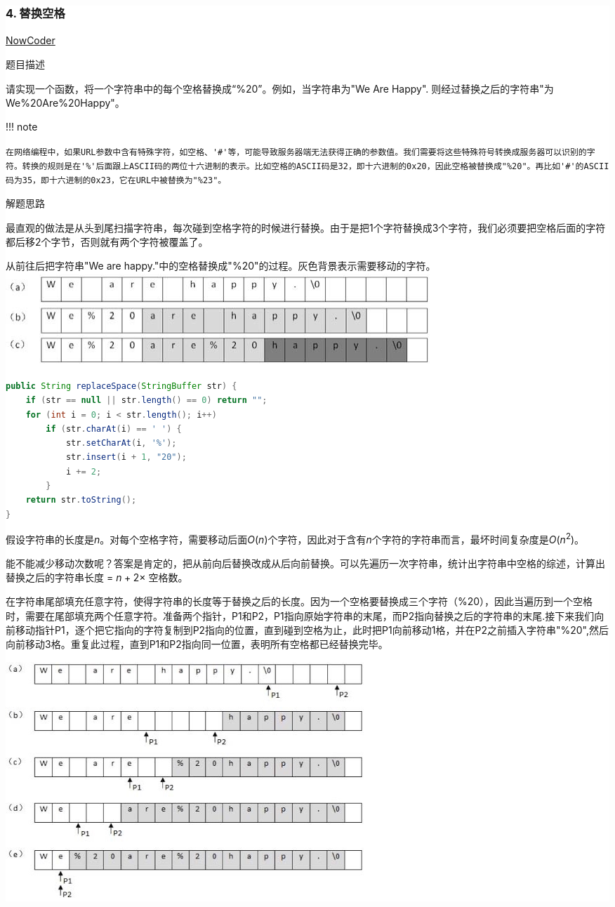 ### 4. 替换空格

[NowCoder](https://www.nowcoder.com/practice/4060ac7e3e404ad1a894ef3e17650423?tpId=13&tqId=11155&tPage=1&rp=1&ru=/ta/coding-interviews&qru=/ta/coding-interviews/question-ranking)

<hh>题目描述</hh>


请实现一个函数，将一个字符串中的每个空格替换成“%20”。例如，当字符串为"We Are Happy". 则经过替换之后的字符串"为We%20Are%20Happy"。

!!! note
    
    在⽹络编程中，如果URL参数中含有特殊字符，如空格、'#'等，可能导致服务器端⽆法获得正确的参数值。我们需要将这些特殊符号转换成服务器可以识别的字符。转换的规则是在'%'后⾯跟上ASCII码的两位⼗六进制的表⽰。⽐如空格的ASCII码是32，即⼗六进制的0x20，因此空格被替换成"%20"。再⽐如'#'的ASCII码为35，即⼗六进制的0x23，它在URL中被替换为"%23"。
    
<hh>解题思路</hh>

最直观的做法是从头到尾扫描字符串，每次碰到空格字符的时候进行替换。由于是把1个字符替换成3个字符，我们必须要把空格后面的字符都后移2个字节，否则就有两个字符被覆盖了。

从前往后把字符串"We are happy."中的空格替换成"%20"的过程。灰色背景表示需要移动的字符。
![](figures/Q5-kong-ge-ti-huan.jpg)


```Java
public String replaceSpace(StringBuffer str) {
    if (str == null || str.length() == 0) return "";
    for (int i = 0; i < str.length(); i++)
        if (str.charAt(i) == ' ') {
            str.setCharAt(i, '%');
            str.insert(i + 1, "20");
            i += 2;
        }
    return str.toString();
}
```

假设字符串的长度是$n$。对每个空格字符，需要移动后面$O(n)$个字符，因此对于含有$n$个字符的字符串而言，最坏时间复杂度是$O(n^2)$。

能不能减少移动次数呢？答案是肯定的，把从前向后替换改成从后向前替换。可以先遍历一次字符串，统计出字符串中空格的综述，计算出替换之后的字符串长度 = $n + 2 \times$ 空格数。

在字符串尾部填充任意字符，使得字符串的长度等于替换之后的长度。因为一个空格要替换成三个字符（%20），因此当遍历到一个空格时，需要在尾部填充两个任意字符。准备两个指针，P1和P2，P1指向原始字符串的末尾，而P2指向替换之后的字符串的末尾.接下来我们向前移动指针P1，逐个把它指向的字符复制到P2指向的位置，直到碰到空格为止，此时把P1向前移动1格，并在P2之前插入字符串"%20",然后向前移动3格。重复此过程，直到P1和P2指向同一位置，表明所有空格都已经替换完毕。


![](figures/Q5-ti-huan-kong-ge-p1-p2.jpg)
